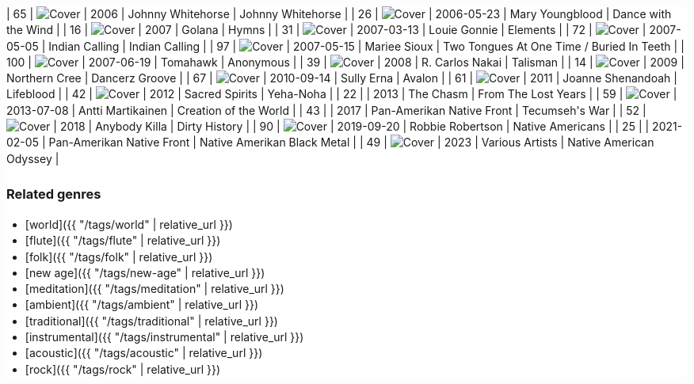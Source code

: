 | 65 | ![Cover](https://i.discogs.com/9prTfwsRrp-1PrmSYOpk9j7lCpu_RiB-tj39cyslS0E/rs:fit/g:sm/q:40/h:150/w:150/czM6Ly9kaXNjb2dz/LWRhdGFiYXNlLWlt/YWdlcy9SLTE0Mzk5/NzEyLTE1NzQwMjA4/NzQtMzU2NS5qcGVn.jpeg) | 2006 | Johnny Whitehorse | Johnny Whitehorse |
| 26 | ![Cover](https://i.discogs.com/0hZLA5VJRQ8QVrw5uPBgBvugZ4IRVOeVLq9zb6UPIGU/rs:fit/g:sm/q:40/h:150/w:150/czM6Ly9kaXNjb2dz/LWRhdGFiYXNlLWlt/YWdlcy9SLTIwNDcz/MjU1LTE2MzMzNzc2/MDgtODYwMi5qcGVn.jpeg) | 2006-05-23 | Mary Youngblood | Dance with the Wind |
| 16 | ![Cover](https://i.discogs.com/71YNZb2xltkqyBYfIpsZtP9m0r9gK16RbTFuSymnMqQ/rs:fit/g:sm/q:40/h:150/w:150/czM6Ly9kaXNjb2dz/LWRhdGFiYXNlLWlt/YWdlcy9SLTEwMTA1/OTE1LTE0OTE3MDgy/OTktNjYxOS5wbmc.jpeg) | 2007 | Golana | Hymns |
| 31 | ![Cover](https://i.discogs.com/2tpzQFfwkVCNeowBZ_KN4vj305pPp8FCdpQ79o2Wqro/rs:fit/g:sm/q:40/h:150/w:150/czM6Ly9kaXNjb2dz/LWRhdGFiYXNlLWlt/YWdlcy9SLTI0MTQ2/MDI0LTE2NjAwNDIy/ODctNzI3MC5qcGVn.jpeg) | 2007-03-13 | Louie Gonnie | Elements |
| 72 | ![Cover](https://i.discogs.com/WTAIXQN8YlfptfaUytihg6GjbKzeC0uknr2vObkF7tI/rs:fit/g:sm/q:40/h:150/w:150/czM6Ly9kaXNjb2dz/LWRhdGFiYXNlLWlt/YWdlcy9SLTEwNDcy/MTk5LTE0OTgxMzg0/NDItMjkyOC5qcGVn.jpeg) | 2007-05-05 | Indian Calling | Indian Calling |
| 97 | ![Cover](https://i.discogs.com/JvrXM9CQPb7wn5U0K_VL6Skj8WANJjNv_q-GagWniSs/rs:fit/g:sm/q:40/h:150/w:150/czM6Ly9kaXNjb2dz/LWRhdGFiYXNlLWlt/YWdlcy9SLTExMDU3/NTYtMTE5MjQyNzQ3/MC5qcGVn.jpeg) | 2007-05-15 | Mariee Sioux | Two Tongues At One Time &#x2F; Buried In Teeth |
| 100 | ![Cover](https://lastfm.freetls.fastly.net/i/u/34s/f647be6d7b93451fb8e477ad935e638b.png) | 2007-06-19 | Tomahawk | Anonymous |
| 39 | ![Cover](https://i.discogs.com/RwWmHj-ykfMR8jACfFa0bw2iBsEjr7NR0di3-xYZyoM/rs:fit/g:sm/q:40/h:150/w:150/czM6Ly9kaXNjb2dz/LWRhdGFiYXNlLWlt/YWdlcy9SLTIyODM1/MjY0LTE2NDk2MTY0/NTAtOTYzNy5qcGVn.jpeg) | 2008 | R. Carlos Nakai | Talisman |
| 14 | ![Cover](https://i.discogs.com/d6ErUxfnMjmrldnj8jy_-XRD8jteFjO1wQ9p802DOTk/rs:fit/g:sm/q:40/h:150/w:150/czM6Ly9kaXNjb2dz/LWRhdGFiYXNlLWlt/YWdlcy9SLTcyNzQx/MTEtMTQzNzc2MjYx/OC0xMzEwLmpwZWc.jpeg) | 2009 | Northern Cree | Dancerz Groove |
| 67 | ![Cover](https://lastfm.freetls.fastly.net/i/u/34s/3a55090871c1439986b0c57778e3c5bb.png) | 2010-09-14 | Sully Erna | Avalon |
| 61 | ![Cover](https://i.discogs.com/_R6plZ95HZfjhOnwCWocZOQGETGQi1aUUxZS6Kq45zg/rs:fit/g:sm/q:40/h:150/w:150/czM6Ly9kaXNjb2dz/LWRhdGFiYXNlLWlt/YWdlcy9SLTE0OTk0/NDA5LTE1ODUyNDQ0/NjktNzQ0OS5qcGVn.jpeg) | 2011 | Joanne Shenandoah | Lifeblood |
| 42 | ![Cover](https://i.discogs.com/Wxpy5i3f3XoUkc7CSsc7a3RGt13o2_5yT4kqL6fLmFo/rs:fit/g:sm/q:40/h:150/w:150/czM6Ly9kaXNjb2dz/LWRhdGFiYXNlLWlt/YWdlcy9SLTYwNjQ5/MzQtMTY0OTA3OTcz/My0xMDcxLmpwZWc.jpeg) | 2012 | Sacred Spirits | Yeha-Noha |
| 22 |  | 2013 | The Chasm | From The Lost Years |
| 59 | ![Cover](https://i.discogs.com/HkaQTm3LU9j8vFZX4y9_SdZprQvoKFz6T20v6HFO5EA/rs:fit/g:sm/q:40/h:150/w:150/czM6Ly9kaXNjb2dz/LWRhdGFiYXNlLWlt/YWdlcy9SLTEyMTI0/NDIxLTE1Mjg3OTU0/NzUtNzk3Mi5qcGVn.jpeg) | 2013-07-08 | Antti Martikainen | Creation of the World |
| 43 |  | 2017 | Pan-Amerikan Native Front | Tecumseh&#39;s War |
| 52 | ![Cover](https://i.discogs.com/l7d_Ef2FlyN1ut88i335Jp5y08R03GppRgjOE72WDT4/rs:fit/g:sm/q:40/h:150/w:150/czM6Ly9kaXNjb2dz/LWRhdGFiYXNlLWlt/YWdlcy9SLTE0MDQw/ODI4LTE1NjY2NTAy/MTYtMTA3NC5qcGVn.jpeg) | 2018 | Anybody Killa | Dirty History |
| 90 | ![Cover](https://i.discogs.com/njF5yLvvm4saisRnywGZA-wK5jTsrJhDuL5YZfglqBo/rs:fit/g:sm/q:40/h:150/w:150/czM6Ly9kaXNjb2dz/LWRhdGFiYXNlLWlt/YWdlcy9SLTE0MTUy/ODA1LTE1Njg5OTg4/MTQtODI0NS5qcGVn.jpeg) | 2019-09-20 | Robbie Robertson | Native Americans |
| 25 |  | 2021-02-05 | Pan-Amerikan Native Front | Native Amerikan Black Metal |
| 49 | ![Cover](https://i.discogs.com/c7wVSWlGT0aW6QKArXn3mcYNNdrWvjBpM6z5Lv4qDlw/rs:fit/g:sm/q:40/h:150/w:150/czM6Ly9kaXNjb2dz/LWRhdGFiYXNlLWlt/YWdlcy9SLTQwMDU4/ODQtMTUwNTMxMjA0/My0xMzI4LmpwZWc.jpeg) | 2023 | Various Artists | Native American Odyssey |

### Related genres

- [world]({{ "/tags/world" | relative_url }})
- [flute]({{ "/tags/flute" | relative_url }})
- [folk]({{ "/tags/folk" | relative_url }})
- [new age]({{ "/tags/new-age" | relative_url }})
- [meditation]({{ "/tags/meditation" | relative_url }})
- [ambient]({{ "/tags/ambient" | relative_url }})
- [traditional]({{ "/tags/traditional" | relative_url }})
- [instrumental]({{ "/tags/instrumental" | relative_url }})
- [acoustic]({{ "/tags/acoustic" | relative_url }})
- [rock]({{ "/tags/rock" | relative_url }})
